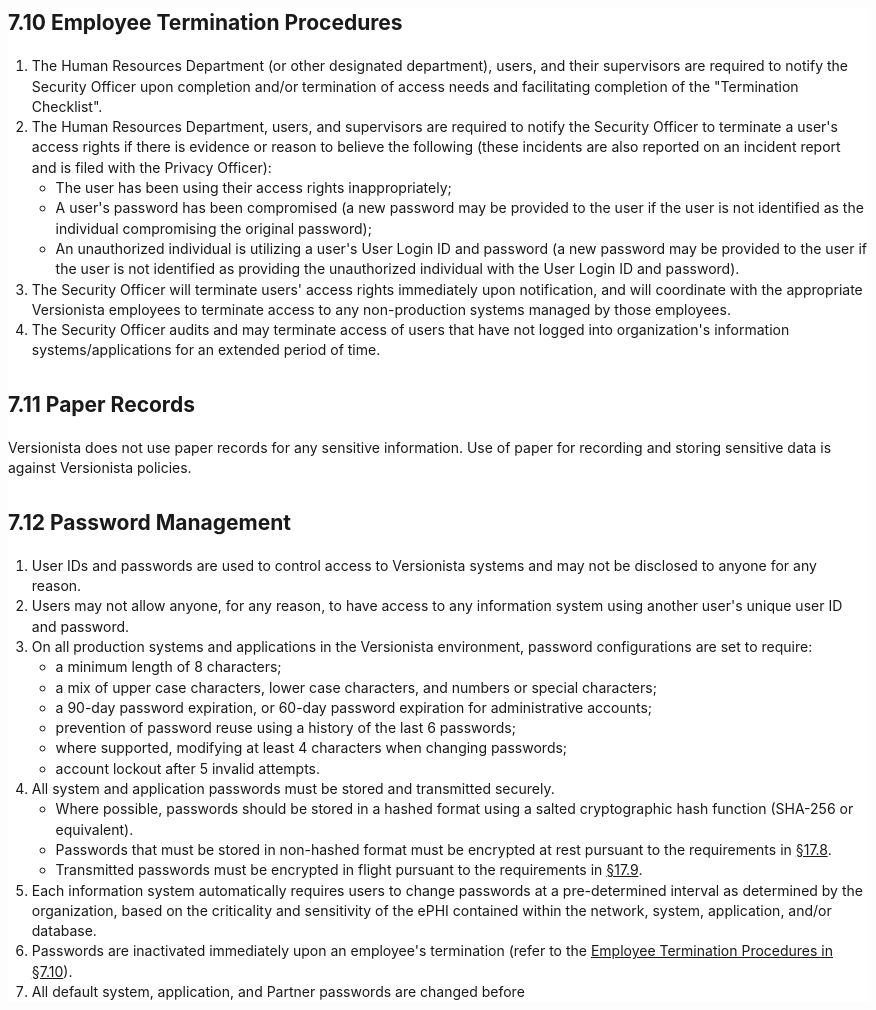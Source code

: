 ## 7.10 Employee Termination Procedures

1. The Human Resources Department (or other designated department), users, and
   their supervisors are required to notify the Security Officer upon completion
   and/or termination of access needs and facilitating completion of the
   "Termination Checklist".
2. The Human Resources Department, users, and supervisors are required to notify
   the Security Officer to terminate a user's access rights if there is evidence
   or reason to believe the following (these incidents are also reported on an
   incident report and is filed with the Privacy Officer):
   - The user has been using their access rights inappropriately;
   - A user's password has been compromised (a new password may be provided to
     the user if the user is not identified as the individual compromising the
     original password);
   - An unauthorized individual is utilizing a user's User Login ID and password
     (a new password may be provided to the user if the user is not identified
     as providing the unauthorized individual with the User Login ID and
     password).
3. The Security Officer will terminate users' access rights immediately upon
   notification, and will coordinate with the appropriate Versionista employees
   to terminate access to any non-production systems managed by those employees.
4. The Security Officer audits and may terminate access of users that have not
   logged into organization's information systems/applications for an extended
   period of time.

## 7.11 Paper Records

Versionista does not use paper records for any sensitive information. Use of
paper for recording and storing sensitive data is against Versionista policies.

## 7.12 Password Management

1. User IDs and passwords are used to control access to Versionista systems and
   may not be disclosed to anyone for any reason.
2. Users may not allow anyone, for any reason, to have access to any information
   system using another user's unique user ID and password.
3. On all production systems and applications in the Versionista environment,
   password configurations are set to require:
   - a minimum length of 8 characters;
   - a mix of upper case characters, lower case characters, and numbers or
     special characters;
   - a 90-day password expiration, or 60-day password expiration for
     administrative accounts;
   - prevention of password reuse using a history of the last 6 passwords;
   - where supported, modifying at least 4 characters when changing passwords;
   - account lockout after 5 invalid attempts.
4. All system and application passwords must be stored and transmitted securely.
   - Where possible, passwords should be stored in a hashed format using a
     salted cryptographic hash function (SHA-256 or equivalent).
   - Passwords that must be stored in non-hashed format must be encrypted at
     rest pursuant to the requirements in
     [§17.8](#17.8-production-data-security).
   - Transmitted passwords must be encrypted in flight pursuant to the
     requirements in [§17.9](#17.9-transmission-security).
5. Each information system automatically requires users to change passwords at a
   pre-determined interval as determined by the organization, based on the
   criticality and sensitivity of the ePHI contained within the network, system,
   application, and/or database.
6. Passwords are inactivated immediately upon an employee's termination (refer
   to the
   [Employee Termination Procedures in §7.10](#7.10-employee-termination-procedures)).
7. All default system, application, and Partner passwords are changed before